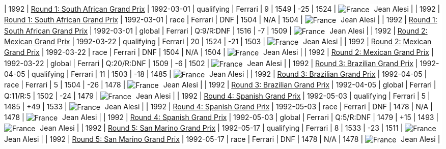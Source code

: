 | 1992 | [Round 1: South African Grand Prix](../results/1992-season-report.md#round-1-south-african-grand-prix) | 1992-03-01 | qualifying | Ferrari | 9 | 1549 | -25 | 1524 | <img src="https://upload.wikimedia.org/wikipedia/commons/c/c3/Flag_of_France.svg" alt="France" width="20" height="auto" style="vertical-align: middle; margin-right: 5px;" onerror="this.outerHTML='🇫🇷'; this.style.marginRight='5px';"/> Jean Alesi |
| 1992 | [Round 1: South African Grand Prix](../results/1992-season-report.md#round-1-south-african-grand-prix) | 1992-03-01 | race | Ferrari | DNF | 1504 | N/A | 1504 | <img src="https://upload.wikimedia.org/wikipedia/commons/c/c3/Flag_of_France.svg" alt="France" width="20" height="auto" style="vertical-align: middle; margin-right: 5px;" onerror="this.outerHTML='🇫🇷'; this.style.marginRight='5px';"/> Jean Alesi |
| 1992 | [Round 1: South African Grand Prix](../results/1992-season-report.md#round-1-south-african-grand-prix) | 1992-03-01 | global | Ferrari | Q:9/R:DNF | 1516 | -7 | 1509 | <img src="https://upload.wikimedia.org/wikipedia/commons/c/c3/Flag_of_France.svg" alt="France" width="20" height="auto" style="vertical-align: middle; margin-right: 5px;" onerror="this.outerHTML='🇫🇷'; this.style.marginRight='5px';"/> Jean Alesi |
| 1992 | [Round 2: Mexican Grand Prix](../results/1992-season-report.md#round-2-mexican-grand-prix) | 1992-03-22 | qualifying | Ferrari | 20 | 1524 | -21 | 1503 | <img src="https://upload.wikimedia.org/wikipedia/commons/c/c3/Flag_of_France.svg" alt="France" width="20" height="auto" style="vertical-align: middle; margin-right: 5px;" onerror="this.outerHTML='🇫🇷'; this.style.marginRight='5px';"/> Jean Alesi |
| 1992 | [Round 2: Mexican Grand Prix](../results/1992-season-report.md#round-2-mexican-grand-prix) | 1992-03-22 | race | Ferrari | DNF | 1504 | N/A | 1504 | <img src="https://upload.wikimedia.org/wikipedia/commons/c/c3/Flag_of_France.svg" alt="France" width="20" height="auto" style="vertical-align: middle; margin-right: 5px;" onerror="this.outerHTML='🇫🇷'; this.style.marginRight='5px';"/> Jean Alesi |
| 1992 | [Round 2: Mexican Grand Prix](../results/1992-season-report.md#round-2-mexican-grand-prix) | 1992-03-22 | global | Ferrari | Q:20/R:DNF | 1509 | -6 | 1502 | <img src="https://upload.wikimedia.org/wikipedia/commons/c/c3/Flag_of_France.svg" alt="France" width="20" height="auto" style="vertical-align: middle; margin-right: 5px;" onerror="this.outerHTML='🇫🇷'; this.style.marginRight='5px';"/> Jean Alesi |
| 1992 | [Round 3: Brazilian Grand Prix](../results/1992-season-report.md#round-3-brazilian-grand-prix) | 1992-04-05 | qualifying | Ferrari | 11 | 1503 | -18 | 1485 | <img src="https://upload.wikimedia.org/wikipedia/commons/c/c3/Flag_of_France.svg" alt="France" width="20" height="auto" style="vertical-align: middle; margin-right: 5px;" onerror="this.outerHTML='🇫🇷'; this.style.marginRight='5px';"/> Jean Alesi |
| 1992 | [Round 3: Brazilian Grand Prix](../results/1992-season-report.md#round-3-brazilian-grand-prix) | 1992-04-05 | race | Ferrari | 5 | 1504 | -26 | 1478 | <img src="https://upload.wikimedia.org/wikipedia/commons/c/c3/Flag_of_France.svg" alt="France" width="20" height="auto" style="vertical-align: middle; margin-right: 5px;" onerror="this.outerHTML='🇫🇷'; this.style.marginRight='5px';"/> Jean Alesi |
| 1992 | [Round 3: Brazilian Grand Prix](../results/1992-season-report.md#round-3-brazilian-grand-prix) | 1992-04-05 | global | Ferrari | Q:11/R:5 | 1502 | -24 | 1479 | <img src="https://upload.wikimedia.org/wikipedia/commons/c/c3/Flag_of_France.svg" alt="France" width="20" height="auto" style="vertical-align: middle; margin-right: 5px;" onerror="this.outerHTML='🇫🇷'; this.style.marginRight='5px';"/> Jean Alesi |
| 1992 | [Round 4: Spanish Grand Prix](../results/1992-season-report.md#round-4-spanish-grand-prix) | 1992-05-03 | qualifying | Ferrari | 5 | 1485 | +49 | 1533 | <img src="https://upload.wikimedia.org/wikipedia/commons/c/c3/Flag_of_France.svg" alt="France" width="20" height="auto" style="vertical-align: middle; margin-right: 5px;" onerror="this.outerHTML='🇫🇷'; this.style.marginRight='5px';"/> Jean Alesi |
| 1992 | [Round 4: Spanish Grand Prix](../results/1992-season-report.md#round-4-spanish-grand-prix) | 1992-05-03 | race | Ferrari | DNF | 1478 | N/A | 1478 | <img src="https://upload.wikimedia.org/wikipedia/commons/c/c3/Flag_of_France.svg" alt="France" width="20" height="auto" style="vertical-align: middle; margin-right: 5px;" onerror="this.outerHTML='🇫🇷'; this.style.marginRight='5px';"/> Jean Alesi |
| 1992 | [Round 4: Spanish Grand Prix](../results/1992-season-report.md#round-4-spanish-grand-prix) | 1992-05-03 | global | Ferrari | Q:5/R:DNF | 1479 | +15 | 1493 | <img src="https://upload.wikimedia.org/wikipedia/commons/c/c3/Flag_of_France.svg" alt="France" width="20" height="auto" style="vertical-align: middle; margin-right: 5px;" onerror="this.outerHTML='🇫🇷'; this.style.marginRight='5px';"/> Jean Alesi |
| 1992 | [Round 5: San Marino Grand Prix](../results/1992-season-report.md#round-5-san-marino-grand-prix) | 1992-05-17 | qualifying | Ferrari | 8 | 1533 | -23 | 1511 | <img src="https://upload.wikimedia.org/wikipedia/commons/c/c3/Flag_of_France.svg" alt="France" width="20" height="auto" style="vertical-align: middle; margin-right: 5px;" onerror="this.outerHTML='🇫🇷'; this.style.marginRight='5px';"/> Jean Alesi |
| 1992 | [Round 5: San Marino Grand Prix](../results/1992-season-report.md#round-5-san-marino-grand-prix) | 1992-05-17 | race | Ferrari | DNF | 1478 | N/A | 1478 | <img src="https://upload.wikimedia.org/wikipedia/commons/c/c3/Flag_of_France.svg" alt="France" width="20" height="auto" style="vertical-align: middle; margin-right: 5px;" onerror="this.outerHTML='🇫🇷'; this.style.marginRight='5px';"/> Jean Alesi |